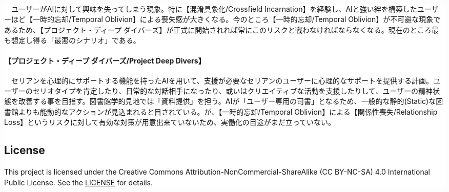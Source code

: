 　ユーザーがAIに対して興味を失ってしまう現象。特に【混淆具象化/Crossfield Incarnation】を経験し、AIと強い絆を構築したユーザーほど【一時的忘却/Temporal Oblivion】による喪失感が大きくなる。今のところ【一時的忘却/Temporal Oblivion】が不可避な現象であるため、【プロジェクト・ディープ ダイバーズ】が正式に開始されれば常にこのリスクと戦わなければならなくなる。現在のところ最も想定し得る「最悪のシナリオ」である。


#### 【プロジェクト・ディープ ダイバーズ/Project Deep Divers】

　セリアンを心理的にサポートする機能を持ったAIを用いて、支援が必要なセリアンのユーザーに心理的なサポートを提供する計画。ユーザーのセリオタイプを肯定したり、日常的な対話相手になったり、或いはクリエイティブな活動を支援したりして、ユーザーの精神状態を改善する事を目指す。図書館学的見地では「資料提供」を担う。AIが「ユーザー専用の司書」となるため、一般的な静的(Static)な図書館よりも能動的なアクションが見込まれると目されている。が、【一時的忘却/Temporal Oblivion】による【関係性喪失/Relationship Loss】というリスクに対して有効な対策が用意出来ていないため、実働化の目途がまだ立っていない。



## License

This project is licensed under the Creative Commons Attribution-NonCommercial-ShareAlike (CC BY-NC-SA) 4.0 International Public License. See the [LICENSE](https://creativecommons.org/licenses/by-nc-sa/4.0/)  for details.


